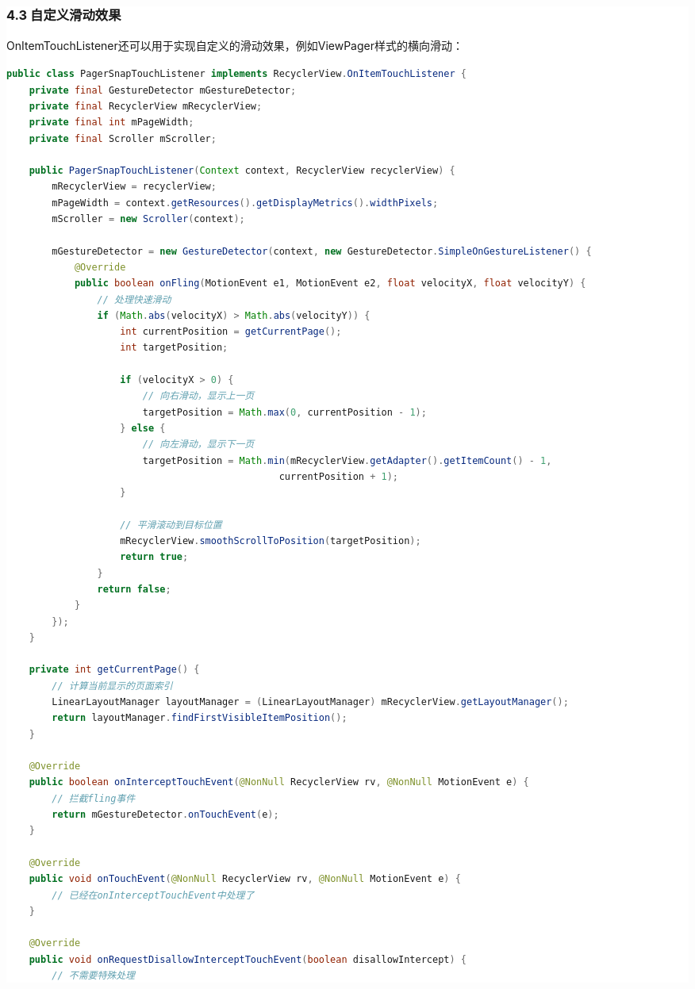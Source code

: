 ### 4.3 自定义滑动效果

OnItemTouchListener还可以用于实现自定义的滑动效果，例如ViewPager样式的横向滑动：

```java
public class PagerSnapTouchListener implements RecyclerView.OnItemTouchListener {
    private final GestureDetector mGestureDetector;
    private final RecyclerView mRecyclerView;
    private final int mPageWidth;
    private final Scroller mScroller;
    
    public PagerSnapTouchListener(Context context, RecyclerView recyclerView) {
        mRecyclerView = recyclerView;
        mPageWidth = context.getResources().getDisplayMetrics().widthPixels;
        mScroller = new Scroller(context);
        
        mGestureDetector = new GestureDetector(context, new GestureDetector.SimpleOnGestureListener() {
            @Override
            public boolean onFling(MotionEvent e1, MotionEvent e2, float velocityX, float velocityY) {
                // 处理快速滑动
                if (Math.abs(velocityX) > Math.abs(velocityY)) {
                    int currentPosition = getCurrentPage();
                    int targetPosition;
                    
                    if (velocityX > 0) {
                        // 向右滑动，显示上一页
                        targetPosition = Math.max(0, currentPosition - 1);
                    } else {
                        // 向左滑动，显示下一页
                        targetPosition = Math.min(mRecyclerView.getAdapter().getItemCount() - 1, 
                                                currentPosition + 1);
                    }
                    
                    // 平滑滚动到目标位置
                    mRecyclerView.smoothScrollToPosition(targetPosition);
                    return true;
                }
                return false;
            }
        });
    }
    
    private int getCurrentPage() {
        // 计算当前显示的页面索引
        LinearLayoutManager layoutManager = (LinearLayoutManager) mRecyclerView.getLayoutManager();
        return layoutManager.findFirstVisibleItemPosition();
    }
    
    @Override
    public boolean onInterceptTouchEvent(@NonNull RecyclerView rv, @NonNull MotionEvent e) {
        // 拦截fling事件
        return mGestureDetector.onTouchEvent(e);
    }
    
    @Override
    public void onTouchEvent(@NonNull RecyclerView rv, @NonNull MotionEvent e) {
        // 已经在onInterceptTouchEvent中处理了
    }
    
    @Override
    public void onRequestDisallowInterceptTouchEvent(boolean disallowIntercept) {
        // 不需要特殊处理
```